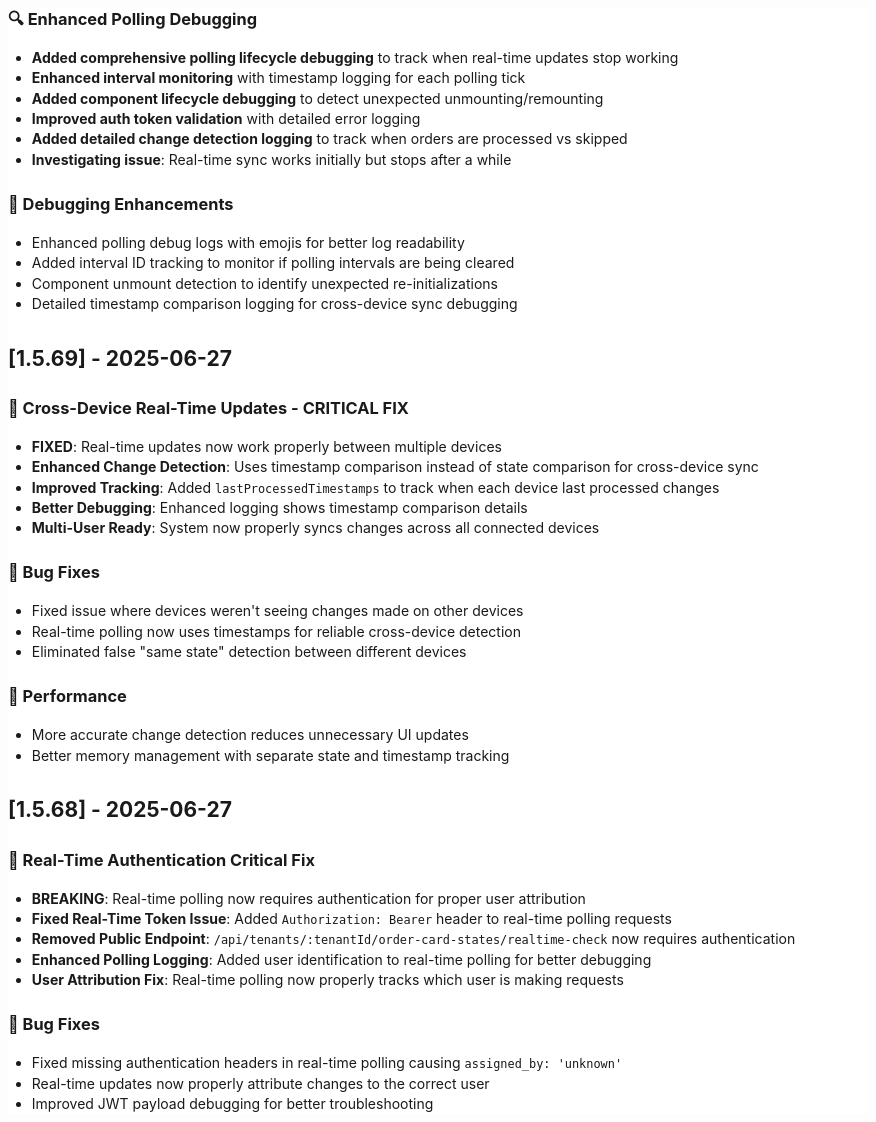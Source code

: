 ### 🔍 Enhanced Polling Debugging
- **Added comprehensive polling lifecycle debugging** to track when real-time updates stop working
- **Enhanced interval monitoring** with timestamp logging for each polling tick
- **Added component lifecycle debugging** to detect unexpected unmounting/remounting
- **Improved auth token validation** with detailed error logging
- **Added detailed change detection logging** to track when orders are processed vs skipped
- **Investigating issue**: Real-time sync works initially but stops after a while

### 🐛 Debugging Enhancements
- Enhanced polling debug logs with emojis for better log readability
- Added interval ID tracking to monitor if polling intervals are being cleared
- Component unmount detection to identify unexpected re-initializations
- Detailed timestamp comparison logging for cross-device sync debugging

## [1.5.69] - 2025-06-27

### 🔄 Cross-Device Real-Time Updates - CRITICAL FIX
- **FIXED**: Real-time updates now work properly between multiple devices
- **Enhanced Change Detection**: Uses timestamp comparison instead of state comparison for cross-device sync
- **Improved Tracking**: Added `lastProcessedTimestamps` to track when each device last processed changes
- **Better Debugging**: Enhanced logging shows timestamp comparison details
- **Multi-User Ready**: System now properly syncs changes across all connected devices

### 🐛 Bug Fixes  
- Fixed issue where devices weren't seeing changes made on other devices
- Real-time polling now uses timestamps for reliable cross-device detection
- Eliminated false "same state" detection between different devices

### 🚀 Performance
- More accurate change detection reduces unnecessary UI updates
- Better memory management with separate state and timestamp tracking

## [1.5.68] - 2025-06-27

### 🔐 Real-Time Authentication Critical Fix
- **BREAKING**: Real-time polling now requires authentication for proper user attribution
- **Fixed Real-Time Token Issue**: Added `Authorization: Bearer` header to real-time polling requests
- **Removed Public Endpoint**: `/api/tenants/:tenantId/order-card-states/realtime-check` now requires authentication
- **Enhanced Polling Logging**: Added user identification to real-time polling for better debugging
- **User Attribution Fix**: Real-time polling now properly tracks which user is making requests

### 🐛 Bug Fixes
- Fixed missing authentication headers in real-time polling causing `assigned_by: 'unknown'`
- Real-time updates now properly attribute changes to the correct user
- Improved JWT payload debugging for better troubleshooting
